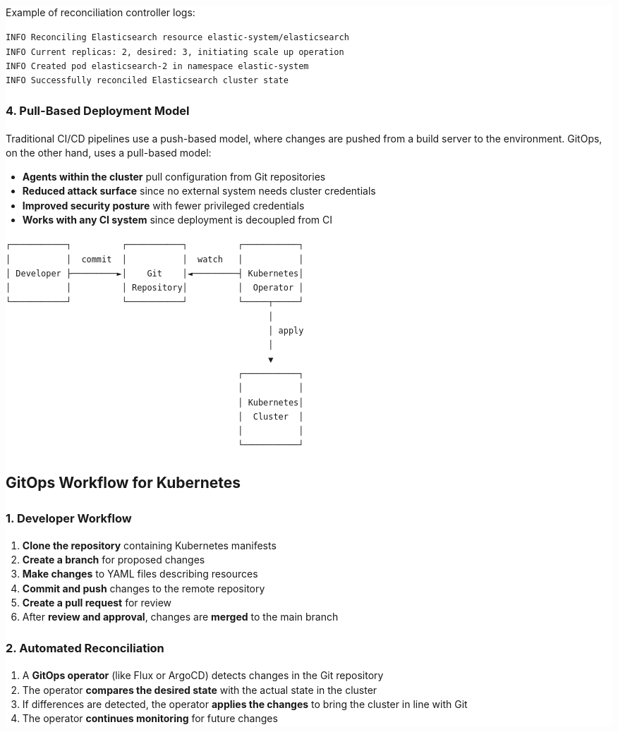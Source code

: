 Example of reconciliation controller logs:

```
INFO Reconciling Elasticsearch resource elastic-system/elasticsearch
INFO Current replicas: 2, desired: 3, initiating scale up operation
INFO Created pod elasticsearch-2 in namespace elastic-system
INFO Successfully reconciled Elasticsearch cluster state
```

### 4. Pull-Based Deployment Model

Traditional CI/CD pipelines use a push-based model, where changes are pushed from a build server to the environment. GitOps, on the other hand, uses a pull-based model:

- **Agents within the cluster** pull configuration from Git repositories
- **Reduced attack surface** since no external system needs cluster credentials
- **Improved security posture** with fewer privileged credentials
- **Works with any CI system** since deployment is decoupled from CI

```
┌───────────┐          ┌───────────┐          ┌───────────┐
│           │  commit  │           │  watch   │           │
│ Developer ├─────────►│    Git    │◄─────────┤ Kubernetes│
│           │          │ Repository│          │  Operator │
└───────────┘          └───────────┘          └─────┬─────┘
                                                    │
                                                    │ apply
                                                    │
                                                    ▼
                                              ┌───────────┐
                                              │           │
                                              │ Kubernetes│
                                              │  Cluster  │
                                              │           │
                                              └───────────┘
```

## GitOps Workflow for Kubernetes

### 1. Developer Workflow

1. **Clone the repository** containing Kubernetes manifests
2. **Create a branch** for proposed changes
3. **Make changes** to YAML files describing resources
4. **Commit and push** changes to the remote repository
5. **Create a pull request** for review
6. After **review and approval**, changes are **merged** to the main branch

### 2. Automated Reconciliation

1. A **GitOps operator** (like Flux or ArgoCD) detects changes in the Git repository
2. The operator **compares the desired state** with the actual state in the cluster
3. If differences are detected, the operator **applies the changes** to bring the cluster in line with Git
4. The operator **continues monitoring** for future changes
